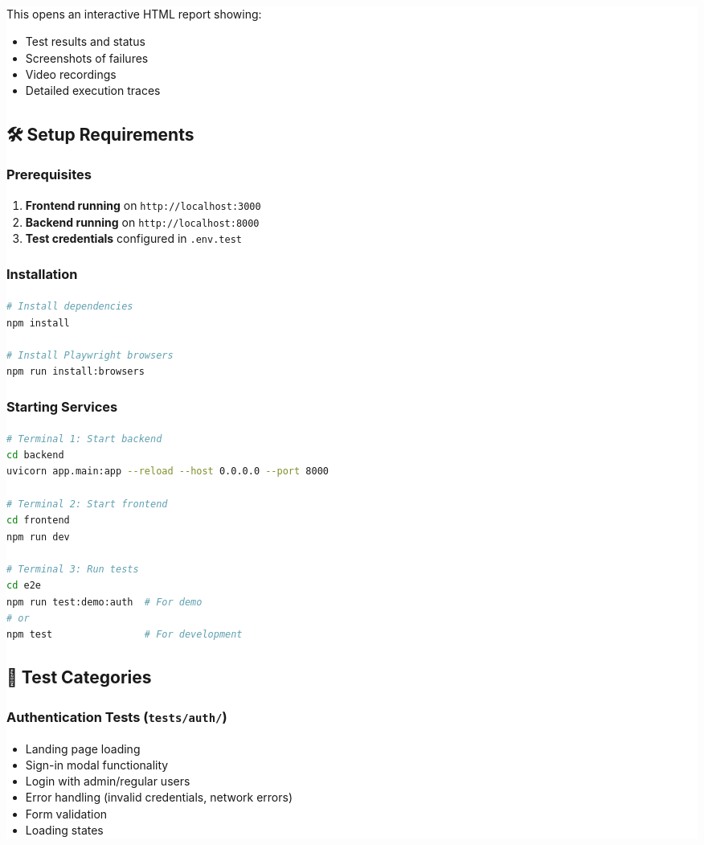 This opens an interactive HTML report showing:
- Test results and status
- Screenshots of failures
- Video recordings
- Detailed execution traces

## 🛠️ Setup Requirements

### Prerequisites

1. **Frontend running** on `http://localhost:3000`
2. **Backend running** on `http://localhost:8000`
3. **Test credentials** configured in `.env.test`

### Installation

```bash
# Install dependencies
npm install

# Install Playwright browsers
npm run install:browsers
```

### Starting Services

```bash
# Terminal 1: Start backend
cd backend
uvicorn app.main:app --reload --host 0.0.0.0 --port 8000

# Terminal 2: Start frontend  
cd frontend
npm run dev

# Terminal 3: Run tests
cd e2e
npm run test:demo:auth  # For demo
# or
npm test                # For development
```

## 🎯 Test Categories

### Authentication Tests (`tests/auth/`)
- Landing page loading
- Sign-in modal functionality
- Login with admin/regular users
- Error handling (invalid credentials, network errors)
- Form validation
- Loading states
